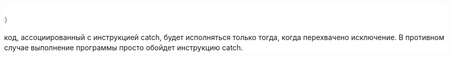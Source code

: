 ```c

}
```
код, ассоциированный с инструкцией catch, будет исполняться только тогда, когда перехвачено исключение. В противном случае выполнение программы просто обойдет инструкцию catch.
